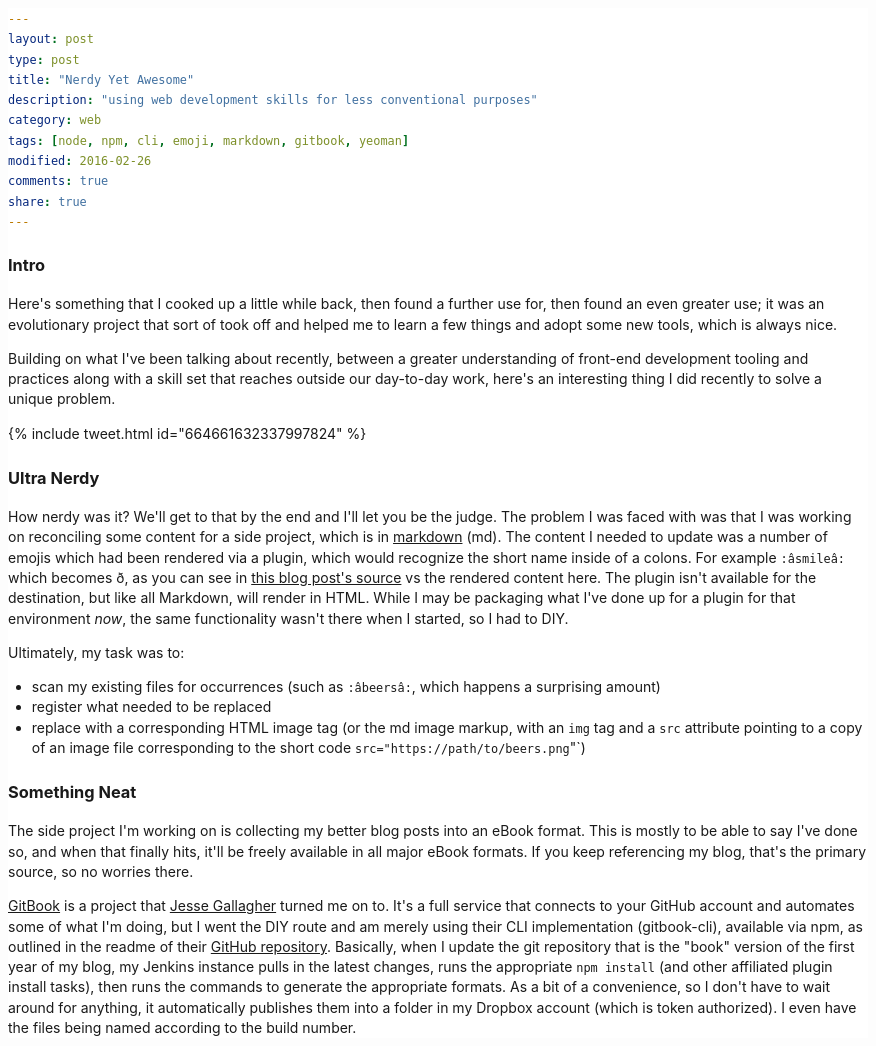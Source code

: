 ```yaml
---
layout: post
type: post
title: "Nerdy Yet Awesome"
description: "using web development skills for less conventional purposes"
category: web
tags: [node, npm, cli, emoji, markdown, gitbook, yeoman]
modified: 2016-02-26
comments: true
share: true
---
```


### Intro
Here's something that I cooked up a little while back, then found a further use for, then found an even greater use; it was an evolutionary project that sort of took off and helped me to learn a few things and adopt some new tools, which is always nice.

Building on what I've been talking about recently, between a greater understanding of front-end development tooling and practices along with a skill set that reaches outside our day-to-day work, here's an interesting thing I did recently to solve a unique problem.

{% include tweet.html id="664661632337997824" %}

### Ultra Nerdy
How nerdy was it? We'll get to that by the end and I'll let you be the judge. The problem I was faced with was that I was working on reconciling some content for a side project, which is in [markdown](https://help.github.com/articles/markdown-basics/) (md). The content I needed to update was a number of emojis which had been rendered via a plugin, which would recognize the short name inside of a colons. For example `:âsmileâ:` which becomes ð, as you can see in [this blog post's source](https://github.com/edm00se/blog/blob/gh-pages/_posts/2016-02-26-going-super-nerd.md#ultra-nerdy) vs the rendered content here. The plugin isn't available for the destination, but like all Markdown, will render in HTML. While I may be packaging what I've done up for a plugin for that environment _now_, the same functionality wasn't there when I started, so I had to DIY.

Ultimately, my task was to:

* scan my existing files for occurrences (such as `:âbeersâ:`, which happens a surprising amount)
* register what needed to be replaced
* replace with a corresponding HTML image tag (or the md image markup, with an `img` tag  and a `src` attribute pointing to a copy of an image file corresponding to the short code `src="https://path/to/beers.png`"`)

### Something Neat
The side project I'm working on is collecting my better blog posts into an eBook format. This is mostly to be able to say I've done so, and when that finally hits, it'll be freely available in all major eBook formats. If you keep referencing my blog, that's the primary source, so no worries there.

[GitBook](https://www.gitbook.com/) is a project that [Jesse Gallagher](https://twitter.com/gidgerby) turned me on to. It's a full service that connects to your GitHub account and automates some of what I'm doing, but I went the DIY route and am merely using their CLI implementation (gitbook-cli), available via npm, as outlined in the readme of their [GitHub repository](https://github.com/GitbookIO/gitbook). Basically, when I update the git repository that is the "book" version of the first year of my blog, my Jenkins instance pulls in the latest changes, runs the appropriate `npm install` (and other affiliated plugin install tasks), then runs the commands to generate the appropriate formats. As a bit of a convenience, so I don't have to wait around for anything, it automatically publishes them into a folder in my Dropbox account (which is token authorized). I even have the files being named according to the build number.
